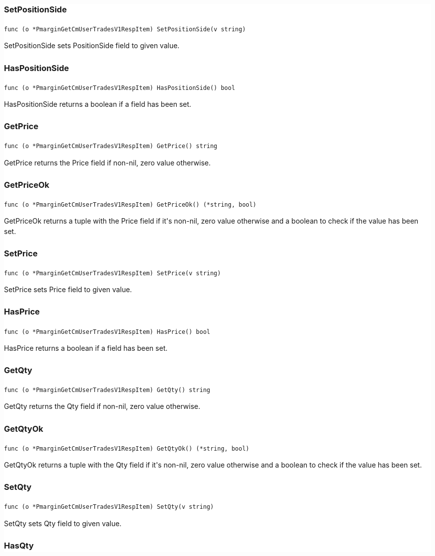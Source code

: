 ### SetPositionSide

`func (o *PmarginGetCmUserTradesV1RespItem) SetPositionSide(v string)`

SetPositionSide sets PositionSide field to given value.

### HasPositionSide

`func (o *PmarginGetCmUserTradesV1RespItem) HasPositionSide() bool`

HasPositionSide returns a boolean if a field has been set.

### GetPrice

`func (o *PmarginGetCmUserTradesV1RespItem) GetPrice() string`

GetPrice returns the Price field if non-nil, zero value otherwise.

### GetPriceOk

`func (o *PmarginGetCmUserTradesV1RespItem) GetPriceOk() (*string, bool)`

GetPriceOk returns a tuple with the Price field if it's non-nil, zero value otherwise
and a boolean to check if the value has been set.

### SetPrice

`func (o *PmarginGetCmUserTradesV1RespItem) SetPrice(v string)`

SetPrice sets Price field to given value.

### HasPrice

`func (o *PmarginGetCmUserTradesV1RespItem) HasPrice() bool`

HasPrice returns a boolean if a field has been set.

### GetQty

`func (o *PmarginGetCmUserTradesV1RespItem) GetQty() string`

GetQty returns the Qty field if non-nil, zero value otherwise.

### GetQtyOk

`func (o *PmarginGetCmUserTradesV1RespItem) GetQtyOk() (*string, bool)`

GetQtyOk returns a tuple with the Qty field if it's non-nil, zero value otherwise
and a boolean to check if the value has been set.

### SetQty

`func (o *PmarginGetCmUserTradesV1RespItem) SetQty(v string)`

SetQty sets Qty field to given value.

### HasQty
